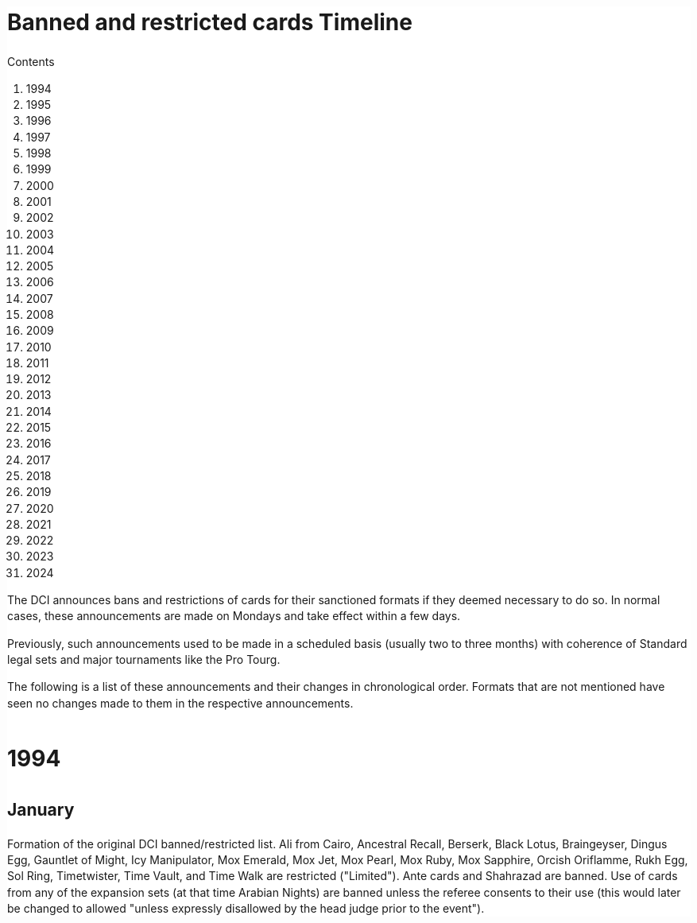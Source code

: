 # Banned and restricted cards Timeline	

Contents
1. 1994
2. 1995
3. 1996
4. 1997
5. 1998
6. 1999
7. 2000
8. 2001
9. 2002
10. 2003
11. 2004
12. 2005
13. 2006
14. 2007
15. 2008
16. 2009
17. 2010
18. 2011
19. 2012
20. 2013
21. 2014
22. 2015
23. 2016
24. 2017
25. 2018
26. 2019
27. 2020
28. 2021
29. 2022
30. 2023
31. 2024

The DCI announces bans and restrictions of cards for their sanctioned formats if they deemed necessary to do so. In normal cases, these announcements are made on Mondays and take effect within a few days.

Previously, such announcements used to be made in a scheduled basis (usually two to three months) with coherence of Standard legal sets and major tournaments like the Pro Tourg.

The following is a list of these announcements and their changes in chronological order. Formats that are not mentioned have seen no changes made to them in the respective announcements.

# 1994

## January

Formation of the original DCI banned/restricted list. Ali from Cairo, Ancestral Recall, Berserk, Black Lotus, Braingeyser, Dingus Egg, Gauntlet of Might, Icy Manipulator, Mox Emerald, Mox Jet, Mox Pearl, Mox Ruby, Mox Sapphire, Orcish Oriflamme, Rukh Egg, Sol Ring, Timetwister, Time Vault, and Time Walk are restricted ("Limited"). Ante cards and Shahrazad are banned. Use of cards from any of the expansion sets (at that time Arabian Nights) are banned unless the referee consents to their use (this would later be changed to allowed "unless expressly disallowed by the head judge prior to the event").
